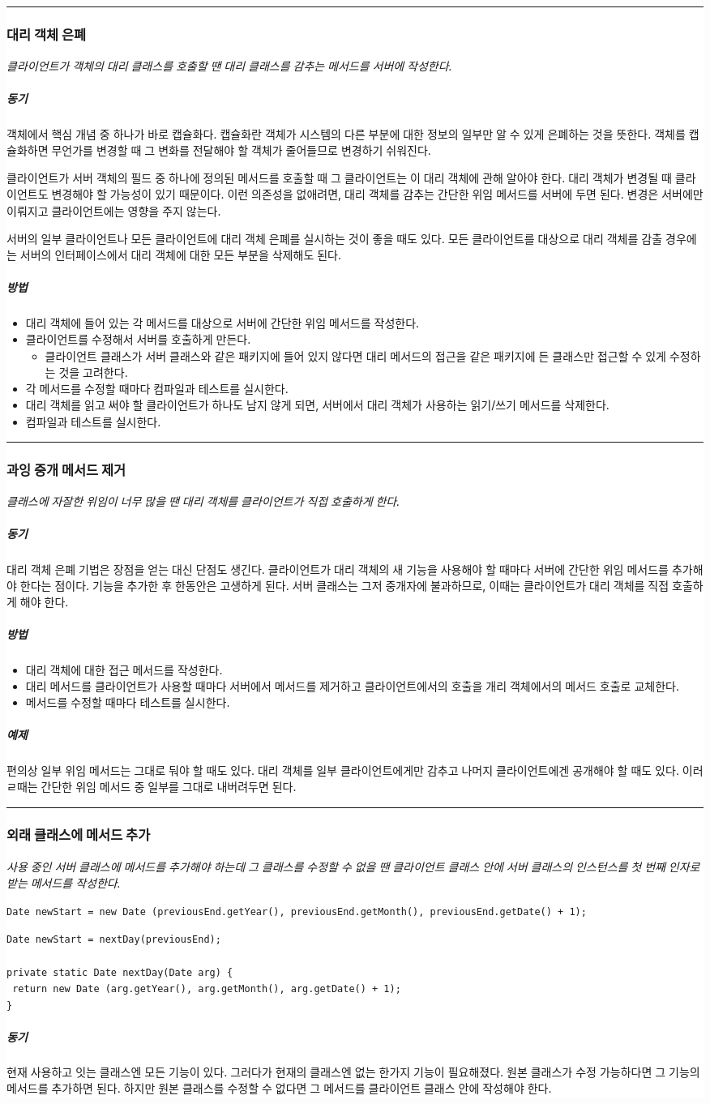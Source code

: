 <hr/>

### 대리 객체 은폐
*클라이언트가 객체의 대리 클래스를 호출할 땐 대리 클래스를 감추는 메서드를 서버에 작성한다.*
##### 동기
객체에서 핵심 개념 중 하나가 바로 캡슐화다. 캡슐화란 객체가 시스템의 다른 부분에 대한 정보의 일부만 알 수 있게 은폐하는 것을 뜻한다. 객체를 캡슐화하면 무언가를 변경할 때 그 변화를 전달해야 할 객체가 줄어들므로 변경하기 쉬워진다.

클라이언트가 서버 객체의 필드 중 하나에 정의된 메서드를 호출할 때 그 클라이언트는 이 대리 객체에 관해 알아야 한다. 대리 객체가 변경될 때 클라이언트도 변경해야 할 가능성이 있기 때문이다. 이런 의존성을 없애려면, 대리 객체를 감추는 간단한 위임 메서드를 서버에 두면 된다. 변경은 서버에만 이뤄지고 클라이언트에는 영향을 주지 않는다. 

서버의 일부 클라이언트나 모든 클라이언트에 대리 객체 은폐를 실시하는 것이 좋을 때도 있다. 모든 클라이언트를 대상으로 대리 객체를 감출 경우에는 서버의 인터페이스에서 대리 객체에 대한 모든 부분을 삭제해도 된다.
##### 방법
* 대리 객체에 들어 있는 각 메서드를 대상으로 서버에 간단한 위임 메서드를 작성한다.
* 클라이언트를 수정해서 서버를 호출하게 만든다.
  * 클라이언트 클래스가 서버 클래스와 같은 패키지에 들어 있지 않다면 대리 메서드의 접근을 같은 패키지에 든 클래스만 접근할 수 있게 수정하는 것을 고려한다.
* 각 메서드를 수정할 때마다 컴파일과 테스트를 실시한다.
* 대리 객체를 읽고 써야 할 클라이언트가 하나도 남지 않게 되면, 서버에서 대리 객체가 사용하는 읽기/쓰기 메서드를 삭제한다.
* 컴파일과 테스트를 실시한다.
<hr/>

### 과잉 중개 메서드 제거
*클래스에 자잘한 위임이 너무 많을 땐 대리 객체를 클라이언트가 직접 호출하게 한다.*
##### 동기
대리 객체 은폐 기법은 장점을 얻는 대신 단점도 생긴다. 클라이언트가 대리 객체의 새 기능을 사용해야 할 때마다 서버에 간단한 위임 메서드를 추가해야 한다는 점이다. 기능을 추가한 후 한동안은 고생하게 된다. 서버 클래스는 그저 중개자에 불과하므로, 이때는 클라이언트가 대리 객체를 직접 호출하게 해야 한다.
##### 방법
* 대리 객체에 대한 접근 메서드를 작성한다.
* 대리 메서드를 클라이언트가 사용할 때마다 서버에서 메서드를 제거하고 클라이언트에서의 호출을 개리 객체에서의 메서드 호출로 교체한다.
* 메서드를 수정할 때마다 테스트를 실시한다.
##### 예제
편의상 일부 위임 메서드는 그대로 둬야 할 때도 있다. 대리 객체를 일부 클라이언트에게만 감추고 나머지 클라이언트에겐 공개해야 할 때도 있다. 이러 ㄹ때는 간단한 위임 메서드 중 일부를 그대로 내버려두면 된다.
<hr/>

### 외래 클래스에 메서드 추가
*사용 중인 서버 클래스에 메서드를 추가해야 하는데 그 클래스를 수정할 수 없을 땐 클라이언트 클래스 안에 서버 클래스의 인스턴스를 첫 번째 인자로 받는 메서드를 작성한다.*
```
Date newStart = new Date (previousEnd.getYear(), previousEnd.getMonth(), previousEnd.getDate() + 1);
```
```
Date newStart = nextDay(previousEnd);

private static Date nextDay(Date arg) {
 return new Date (arg.getYear(), arg.getMonth(), arg.getDate() + 1);
}
```
##### 동기
현재 사용하고 잇는 클래스엔 모든 기능이 있다. 그러다가 현재의 클래스엔 없는 한가지 기능이 필요해졌다. 원본 클래스가 수정 가능하다면 그 기능의 메서드를 추가하면 된다. 하지만 원본 클래스를 수정할 수 없다면 그 메서드를 클라이언트 클래스 안에 작성해야 한다.
